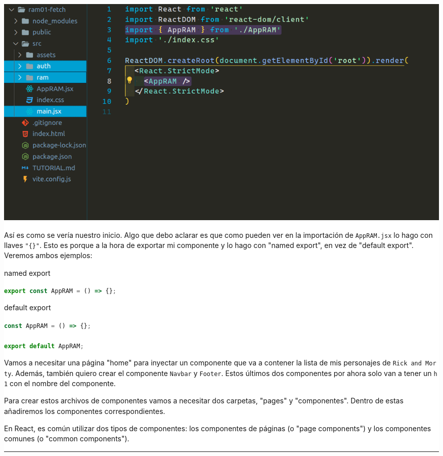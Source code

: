 ![Context](./src/assets/img-2.png)

Así es como se vería nuestro inicio. Algo que debo aclarar es que como pueden ver en la importación de `AppRAM.jsx` lo hago con llaves `"{}"`. Esto es porque a la hora de exportar mi componente y lo hago con "named export", en vez de "default export". Veremos ambos ejemplos:

named export

```jsx
export const AppRAM = () => {};
```

default export

```jsx
const AppRAM = () => {};

export default AppRAM;
```

Vamos a necesitar una página "home" para inyectar un componente que va a contener la lista de mis personajes de `Rick and Morty`. Además, también quiero crear el componente `Navbar` y `Footer`. Estos últimos dos componentes por ahora solo van a tener un `h1` con el nombre del componente.

Para crear estos archivos de componentes vamos a necesitar dos carpetas, "pages" y "componentes". Dentro de estas añadiremos los componentes correspondientes.

En React, es común utilizar dos tipos de componentes: los componentes de páginas (o "page components") y los componentes comunes (o "common components").

---
